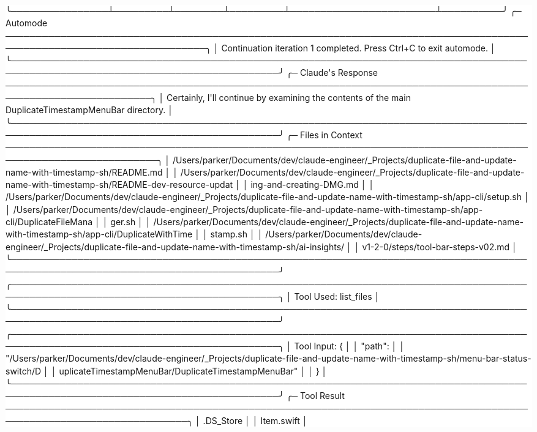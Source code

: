 ╰────────────────┴─────────┴────────┴─────────┴────────────────────────┴──────────╯
╭─ Automode ───────────────────────────────────────────────────────────────────────────────────────────────────────────────────────╮
│ Continuation iteration 1 completed. Press Ctrl+C to exit automode.                                                               │
╰──────────────────────────────────────────────────────────────────────────────────────────────────────────────────────────────────╯
╭─ Claude's Response ──────────────────────────────────────────────────────────────────────────────────────────────────────────────╮
│ Certainly, I'll continue by examining the contents of the main DuplicateTimestampMenuBar directory.                              │
╰──────────────────────────────────────────────────────────────────────────────────────────────────────────────────────────────────╯
╭─ Files in Context ───────────────────────────────────────────────────────────────────────────────────────────────────────────────╮
│ /Users/parker/Documents/dev/claude-engineer/_Projects/duplicate-file-and-update-name-with-timestamp-sh/README.md                 │
│ /Users/parker/Documents/dev/claude-engineer/_Projects/duplicate-file-and-update-name-with-timestamp-sh/README-dev-resource-updat │
│ ing-and-creating-DMG.md                                                                                                          │
│ /Users/parker/Documents/dev/claude-engineer/_Projects/duplicate-file-and-update-name-with-timestamp-sh/app-cli/setup.sh          │
│ /Users/parker/Documents/dev/claude-engineer/_Projects/duplicate-file-and-update-name-with-timestamp-sh/app-cli/DuplicateFileMana │
│ ger.sh                                                                                                                           │
│ /Users/parker/Documents/dev/claude-engineer/_Projects/duplicate-file-and-update-name-with-timestamp-sh/app-cli/DuplicateWithTime │
│ stamp.sh                                                                                                                         │
│ /Users/parker/Documents/dev/claude-engineer/_Projects/duplicate-file-and-update-name-with-timestamp-sh/ai-insights/              │
│ v1-2-0/steps/tool-bar-steps-v02.md                                                                                               │
╰──────────────────────────────────────────────────────────────────────────────────────────────────────────────────────────────────╯
╭──────────────────────────────────────────────────────────────────────────────────────────────────────────────────────────────────╮
│ Tool Used: list_files                                                                                                            │
╰──────────────────────────────────────────────────────────────────────────────────────────────────────────────────────────────────╯
╭──────────────────────────────────────────────────────────────────────────────────────────────────────────────────────────────────╮
│ Tool Input: {                                                                                                                    │
│   "path":                                                                                                                        │
│ "/Users/parker/Documents/dev/claude-engineer/_Projects/duplicate-file-and-update-name-with-timestamp-sh/menu-bar-status-switch/D │
│ uplicateTimestampMenuBar/DuplicateTimestampMenuBar"                                                                              │
│ }                                                                                                                                │
╰──────────────────────────────────────────────────────────────────────────────────────────────────────────────────────────────────╯
╭─ Tool Result ────────────────────────────────────────────────────────────────────────────────────────────────────────────────────╮
│ .DS_Store                                                                                                                        │
│ Item.swift                                                                                                                       │
